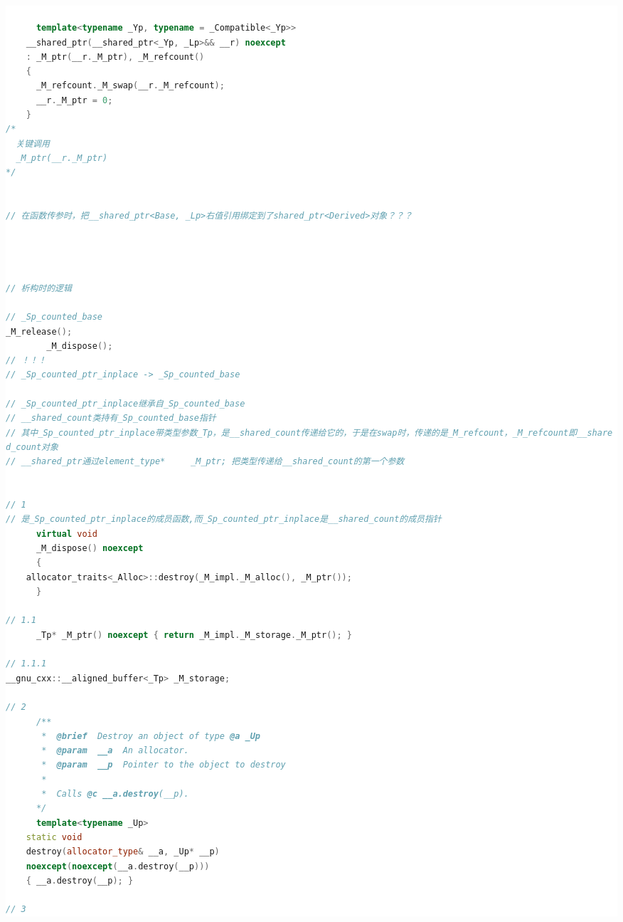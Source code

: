 ```cpp

      template<typename _Yp, typename = _Compatible<_Yp>>
	__shared_ptr(__shared_ptr<_Yp, _Lp>&& __r) noexcept
	: _M_ptr(__r._M_ptr), _M_refcount()
	{
	  _M_refcount._M_swap(__r._M_refcount);
	  __r._M_ptr = 0;
	}
/*
  关键调用
  _M_ptr(__r._M_ptr)
*/


// 在函数传参时，把__shared_ptr<Base, _Lp>右值引用绑定到了shared_ptr<Derived>对象？？？




// 析构时的逻辑

// _Sp_counted_base
_M_release();
	    _M_dispose();
// ！！！
// _Sp_counted_ptr_inplace -> _Sp_counted_base

// _Sp_counted_ptr_inplace继承自_Sp_counted_base
// __shared_count类持有_Sp_counted_base指针
// 其中_Sp_counted_ptr_inplace带类型参数_Tp，是__shared_count传递给它的，于是在swap时，传递的是_M_refcount，_M_refcount即__shared_count对象
// __shared_ptr通过element_type*	   _M_ptr; 把类型传递给__shared_count的第一个参数


// 1
// 是_Sp_counted_ptr_inplace的成员函数,而_Sp_counted_ptr_inplace是__shared_count的成员指针
      virtual void
      _M_dispose() noexcept
      {
	allocator_traits<_Alloc>::destroy(_M_impl._M_alloc(), _M_ptr());
      }

// 1.1
      _Tp* _M_ptr() noexcept { return _M_impl._M_storage._M_ptr(); }

// 1.1.1
__gnu_cxx::__aligned_buffer<_Tp> _M_storage;

// 2
      /**
       *  @brief  Destroy an object of type @a _Up
       *  @param  __a  An allocator.
       *  @param  __p  Pointer to the object to destroy
       *
       *  Calls @c __a.destroy(__p).
      */
      template<typename _Up>
	static void
	destroy(allocator_type& __a, _Up* __p)
	noexcept(noexcept(__a.destroy(__p)))
	{ __a.destroy(__p); }

// 3
```